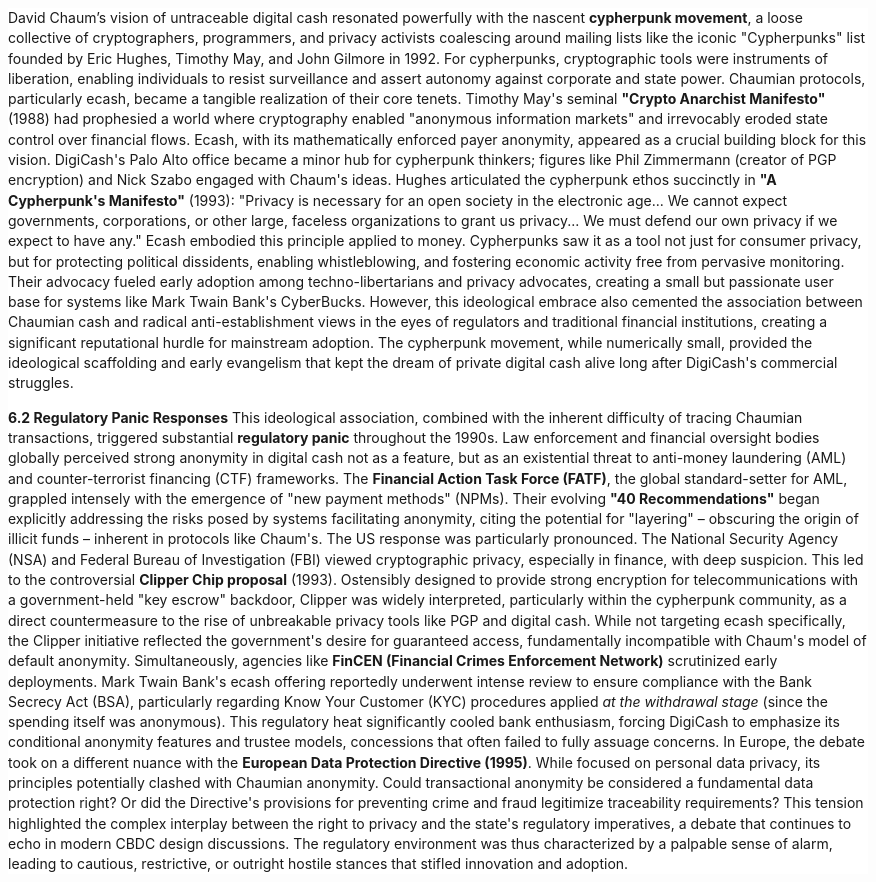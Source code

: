 David Chaum’s vision of untraceable digital cash resonated powerfully with the nascent **cypherpunk movement**, a loose collective of cryptographers, programmers, and privacy activists coalescing around mailing lists like the iconic "Cypherpunks" list founded by Eric Hughes, Timothy May, and John Gilmore in 1992. For cypherpunks, cryptographic tools were instruments of liberation, enabling individuals to resist surveillance and assert autonomy against corporate and state power. Chaumian protocols, particularly ecash, became a tangible realization of their core tenets. Timothy May's seminal **"Crypto Anarchist Manifesto"** (1988) had prophesied a world where cryptography enabled "anonymous information markets" and irrevocably eroded state control over financial flows. Ecash, with its mathematically enforced payer anonymity, appeared as a crucial building block for this vision. DigiCash's Palo Alto office became a minor hub for cypherpunk thinkers; figures like Phil Zimmermann (creator of PGP encryption) and Nick Szabo engaged with Chaum's ideas. Hughes articulated the cypherpunk ethos succinctly in **"A Cypherpunk's Manifesto"** (1993): "Privacy is necessary for an open society in the electronic age... We cannot expect governments, corporations, or other large, faceless organizations to grant us privacy... We must defend our own privacy if we expect to have any." Ecash embodied this principle applied to money. Cypherpunks saw it as a tool not just for consumer privacy, but for protecting political dissidents, enabling whistleblowing, and fostering economic activity free from pervasive monitoring. Their advocacy fueled early adoption among techno-libertarians and privacy advocates, creating a small but passionate user base for systems like Mark Twain Bank's CyberBucks. However, this ideological embrace also cemented the association between Chaumian cash and radical anti-establishment views in the eyes of regulators and traditional financial institutions, creating a significant reputational hurdle for mainstream adoption. The cypherpunk movement, while numerically small, provided the ideological scaffolding and early evangelism that kept the dream of private digital cash alive long after DigiCash's commercial struggles.

**6.2 Regulatory Panic Responses**
This ideological association, combined with the inherent difficulty of tracing Chaumian transactions, triggered substantial **regulatory panic** throughout the 1990s. Law enforcement and financial oversight bodies globally perceived strong anonymity in digital cash not as a feature, but as an existential threat to anti-money laundering (AML) and counter-terrorist financing (CTF) frameworks. The **Financial Action Task Force (FATF)**, the global standard-setter for AML, grappled intensely with the emergence of "new payment methods" (NPMs). Their evolving **"40 Recommendations"** began explicitly addressing the risks posed by systems facilitating anonymity, citing the potential for "layering" – obscuring the origin of illicit funds – inherent in protocols like Chaum's. The US response was particularly pronounced. The National Security Agency (NSA) and Federal Bureau of Investigation (FBI) viewed cryptographic privacy, especially in finance, with deep suspicion. This led to the controversial **Clipper Chip proposal** (1993). Ostensibly designed to provide strong encryption for telecommunications with a government-held "key escrow" backdoor, Clipper was widely interpreted, particularly within the cypherpunk community, as a direct countermeasure to the rise of unbreakable privacy tools like PGP and digital cash. While not targeting ecash specifically, the Clipper initiative reflected the government's desire for guaranteed access, fundamentally incompatible with Chaum's model of default anonymity. Simultaneously, agencies like **FinCEN (Financial Crimes Enforcement Network)** scrutinized early deployments. Mark Twain Bank's ecash offering reportedly underwent intense review to ensure compliance with the Bank Secrecy Act (BSA), particularly regarding Know Your Customer (KYC) procedures applied *at the withdrawal stage* (since the spending itself was anonymous). This regulatory heat significantly cooled bank enthusiasm, forcing DigiCash to emphasize its conditional anonymity features and trustee models, concessions that often failed to fully assuage concerns. In Europe, the debate took on a different nuance with the **European Data Protection Directive (1995)**. While focused on personal data privacy, its principles potentially clashed with Chaumian anonymity. Could transactional anonymity be considered a fundamental data protection right? Or did the Directive's provisions for preventing crime and fraud legitimize traceability requirements? This tension highlighted the complex interplay between the right to privacy and the state's regulatory imperatives, a debate that continues to echo in modern CBDC design discussions. The regulatory environment was thus characterized by a palpable sense of alarm, leading to cautious, restrictive, or outright hostile stances that stifled innovation and adoption.
